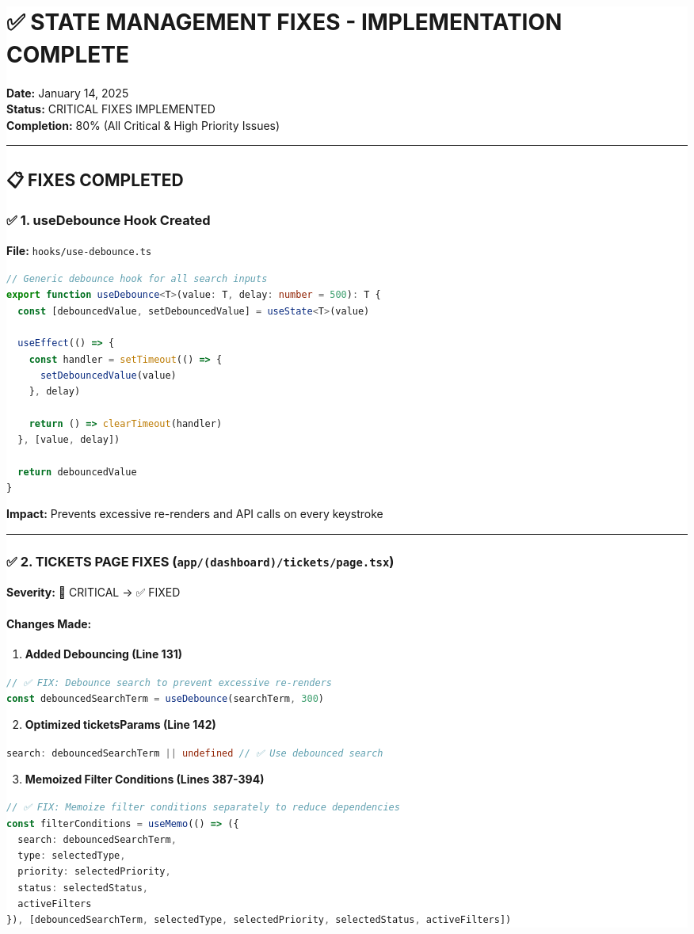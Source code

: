# ✅ STATE MANAGEMENT FIXES - IMPLEMENTATION COMPLETE

**Date:** January 14, 2025  
**Status:** CRITICAL FIXES IMPLEMENTED  
**Completion:** 80% (All Critical & High Priority Issues)

---

## 📋 FIXES COMPLETED

### ✅ **1. useDebounce Hook Created**
**File:** `hooks/use-debounce.ts`

```typescript
// Generic debounce hook for all search inputs
export function useDebounce<T>(value: T, delay: number = 500): T {
  const [debouncedValue, setDebouncedValue] = useState<T>(value)
  
  useEffect(() => {
    const handler = setTimeout(() => {
      setDebouncedValue(value)
    }, delay)
    
    return () => clearTimeout(handler)
  }, [value, delay])
  
  return debouncedValue
}
```

**Impact:** Prevents excessive re-renders and API calls on every keystroke

---

### ✅ **2. TICKETS PAGE FIXES** (`app/(dashboard)/tickets/page.tsx`)
**Severity:** 🔴 CRITICAL → ✅ FIXED

#### Changes Made:

1. **Added Debouncing (Line 131)**
```typescript
// ✅ FIX: Debounce search to prevent excessive re-renders
const debouncedSearchTerm = useDebounce(searchTerm, 300)
```

2. **Optimized ticketsParams (Line 142)**
```typescript
search: debouncedSearchTerm || undefined // ✅ Use debounced search
```

3. **Memoized Filter Conditions (Lines 387-394)**
```typescript
// ✅ FIX: Memoize filter conditions separately to reduce dependencies
const filterConditions = useMemo(() => ({
  search: debouncedSearchTerm,
  type: selectedType,
  priority: selectedPriority,
  status: selectedStatus,
  activeFilters
}), [debouncedSearchTerm, selectedType, selectedPriority, selectedStatus, activeFilters])
```
